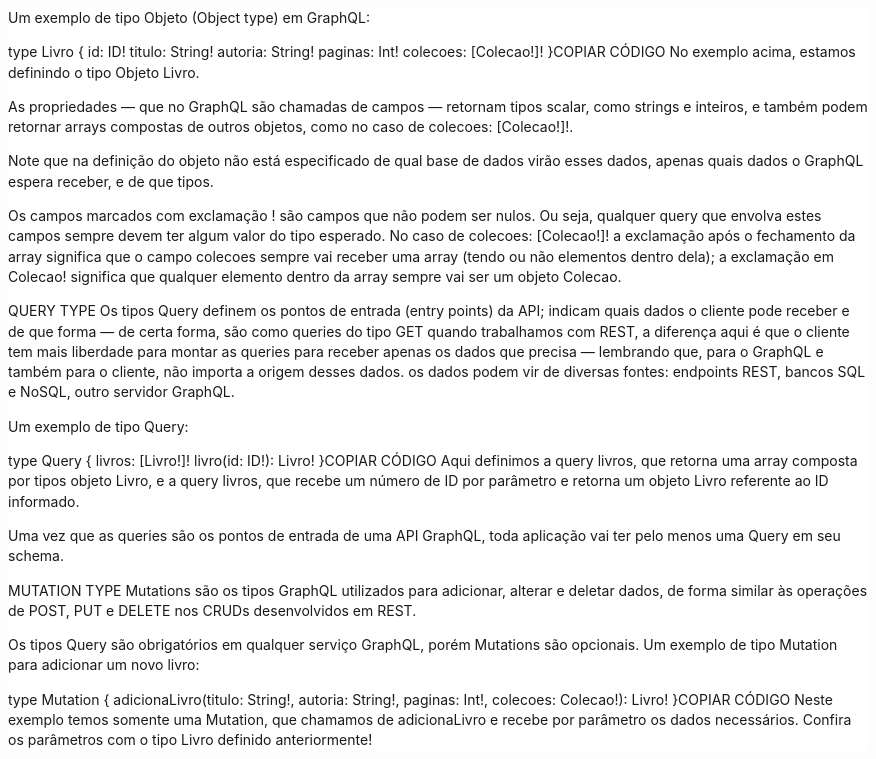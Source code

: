 Um exemplo de tipo Objeto (Object type) em GraphQL:

type Livro {
    id: ID!
    titulo: String!
    autoria: String!
    paginas: Int!
    colecoes: [Colecao!]!
}COPIAR CÓDIGO
No exemplo acima, estamos definindo o tipo Objeto Livro.

As propriedades — que no GraphQL são chamadas de campos — retornam tipos scalar, como strings e inteiros, e também podem retornar arrays compostas de outros objetos, como no caso de colecoes: [Colecao!]!.

Note que na definição do objeto não está especificado de qual base de dados virão esses dados, apenas quais dados o GraphQL espera receber, e de que tipos.

Os campos marcados com exclamação ! são campos que não podem ser nulos. Ou seja, qualquer query que envolva estes campos sempre devem ter algum valor do tipo esperado. No caso de colecoes: [Colecao!]! a exclamação após o fechamento da array significa que o campo colecoes sempre vai receber uma array (tendo ou não elementos dentro dela); a exclamação em Colecao! significa que qualquer elemento dentro da array sempre vai ser um objeto Colecao.

QUERY TYPE
Os tipos Query definem os pontos de entrada (entry points) da API; indicam quais dados o cliente pode receber e de que forma — de certa forma, são como queries do tipo GET quando trabalhamos com REST, a diferença aqui é que o cliente tem mais liberdade para montar as queries para receber apenas os dados que precisa — lembrando que, para o GraphQL e também para o cliente, não importa a origem desses dados. os dados podem vir de diversas fontes: endpoints REST, bancos SQL e NoSQL, outro servidor GraphQL.

Um exemplo de tipo Query:

type Query {
    livros: [Livro!]!
    livro(id: ID!): Livro!
}COPIAR CÓDIGO
Aqui definimos a query livros, que retorna uma array composta por tipos objeto Livro, e a query livros, que recebe um número de ID por parâmetro e retorna um objeto Livro referente ao ID informado.

Uma vez que as queries são os pontos de entrada de uma API GraphQL, toda aplicação vai ter pelo menos uma Query em seu schema.

MUTATION TYPE
Mutations são os tipos GraphQL utilizados para adicionar, alterar e deletar dados, de forma similar às operações de POST, PUT e DELETE nos CRUDs desenvolvidos em REST.

Os tipos Query são obrigatórios em qualquer serviço GraphQL, porém Mutations são opcionais. Um exemplo de tipo Mutation para adicionar um novo livro:

type Mutation {
    adicionaLivro(titulo: String!, autoria: String!, paginas: Int!, colecoes: Colecao!): Livro!
}COPIAR CÓDIGO
Neste exemplo temos somente uma Mutation, que chamamos de adicionaLivro e recebe por parâmetro os dados necessários. Confira os parâmetros com o tipo Livro definido anteriormente!
